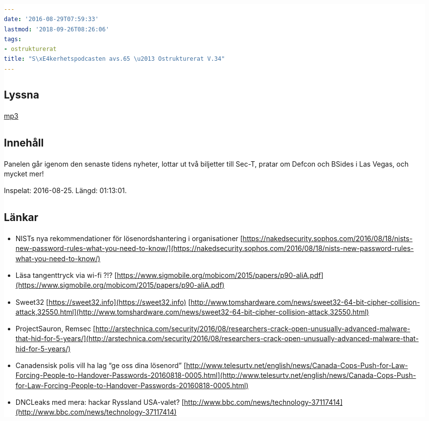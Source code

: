 ```yaml
---
date: '2016-08-29T07:59:33'
lastmod: '2018-09-26T08:26:06'
tags:
- ostrukturerat
title: "S\xE4kerhetspodcasten avs.65 \u2013 Ostrukturerat V.34"
---
```

## Lyssna

[mp3](http://traffic.libsyn.com/sakerhetspodcasten/Ostrukturerat_v34-2016.mp3)

## Innehåll

Panelen går igenom den senaste tidens nyheter, lottar ut två biljetter till Sec-T,
pratar om Defcon och BSides i Las Vegas, och mycket mer!

Inspelat: 2016-08-25. Längd: 01:13:01.

## Länkar



* NISTs nya rekommendationer för lösenordshantering i organisationer [https://nakedsecurity.sophos.com/2016/08/18/nists-new-password-rules-what-you-need-to-know/](https://nakedsecurity.sophos.com/2016/08/18/nists-new-password-rules-what-you-need-to-know/)




* Läsa tangenttryck via wi-fi ?!? [https://www.sigmobile.org/mobicom/2015/papers/p90-aliA.pdf](https://www.sigmobile.org/mobicom/2015/papers/p90-aliA.pdf)




* Sweet32 [https://sweet32.info](https://sweet32.info)  [http://www.tomshardware.com/news/sweet32-64-bit-cipher-collision-attack,32550.html](http://www.tomshardware.com/news/sweet32-64-bit-cipher-collision-attack,32550.html)




* ProjectSauron, Remsec [http://arstechnica.com/security/2016/08/researchers-crack-open-unusually-advanced-malware-that-hid-for-5-years/](http://arstechnica.com/security/2016/08/researchers-crack-open-unusually-advanced-malware-that-hid-for-5-years/)




* Canadensisk polis vill ha lag “ge oss dina lösenord” [http://www.telesurtv.net/english/news/Canada-Cops-Push-for-Law-Forcing-People-to-Handover-Passwords-20160818-0005.html](http://www.telesurtv.net/english/news/Canada-Cops-Push-for-Law-Forcing-People-to-Handover-Passwords-20160818-0005.html)




* DNCLeaks med mera: hackar Ryssland USA-valet? [http://www.bbc.com/news/technology-37117414](http://www.bbc.com/news/technology-37117414)
